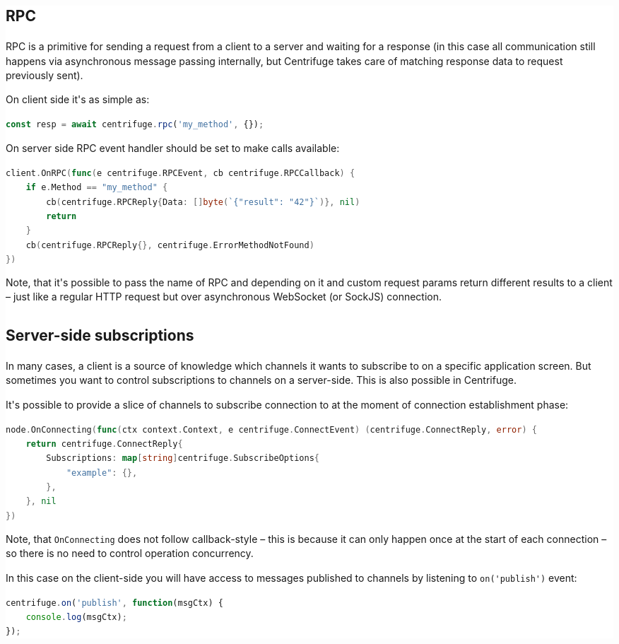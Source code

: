 ## RPC

RPC is a primitive for sending a request from a client to a server and waiting for a response (in this case all communication still happens via asynchronous message passing internally, but Centrifuge takes care of matching response data to request previously sent).

On client side it's as simple as:

```javascript
const resp = await centrifuge.rpc('my_method', {});
```

On server side RPC event handler should be set to make calls available:

```go
client.OnRPC(func(e centrifuge.RPCEvent, cb centrifuge.RPCCallback) {
    if e.Method == "my_method" {
        cb(centrifuge.RPCReply{Data: []byte(`{"result": "42"}`)}, nil)
        return
    }
    cb(centrifuge.RPCReply{}, centrifuge.ErrorMethodNotFound)
})
```

Note, that it's possible to pass the name of RPC and depending on it and custom request params return different results to a client – just like a regular HTTP request but over asynchronous WebSocket (or SockJS) connection.

## Server-side subscriptions

In many cases, a client is a source of knowledge which channels it wants to subscribe to on a specific application screen. But sometimes you want to control subscriptions to channels on a server-side. This is also possible in Centrifuge.

It's possible to provide a slice of channels to subscribe connection to at the moment of connection establishment phase:

```go
node.OnConnecting(func(ctx context.Context, e centrifuge.ConnectEvent) (centrifuge.ConnectReply, error) {
    return centrifuge.ConnectReply{
        Subscriptions: map[string]centrifuge.SubscribeOptions{
            "example": {},
        },
    }, nil
})
```

Note, that `OnConnecting` does not follow callback-style – this is because it can only happen once at the start of each connection – so there is no need to control operation concurrency.

In this case on the client-side you will have access to messages published to channels by listening to `on('publish')` event:

```javascript
centrifuge.on('publish', function(msgCtx) {
    console.log(msgCtx);
});
```
